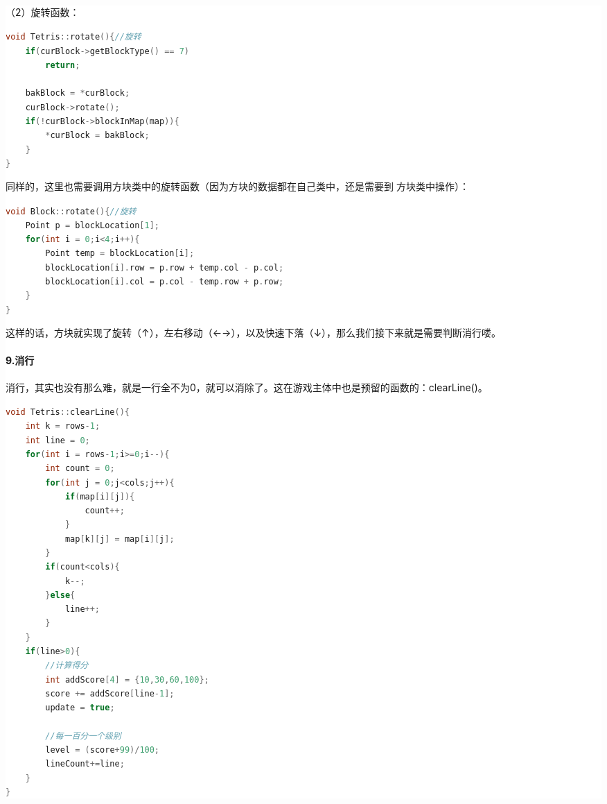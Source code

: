 （2）旋转函数：

```c++
void Tetris::rotate(){//旋转
    if(curBlock->getBlockType() == 7)
        return;

    bakBlock = *curBlock;
    curBlock->rotate();
    if(!curBlock->blockInMap(map)){
        *curBlock = bakBlock;
    }
}
```

同样的，这里也需要调用方块类中的旋转函数（因为方块的数据都在自己类中，还是需要到 方块类中操作）：

```c++
void Block::rotate(){//旋转
    Point p = blockLocation[1];
    for(int i = 0;i<4;i++){
        Point temp = blockLocation[i];
        blockLocation[i].row = p.row + temp.col - p.col;
        blockLocation[i].col = p.col - temp.row + p.row;
    }
}
```

这样的话，方块就实现了旋转（↑），左右移动（←→），以及快速下落（↓），那么我们接下来就是需要判断消行喽。

#### 9.消行

消行，其实也没有那么难，就是一行全不为0，就可以消除了。这在游戏主体中也是预留的函数的：clearLine()。

```c++
void Tetris::clearLine(){
    int k = rows-1;
    int line = 0;
    for(int i = rows-1;i>=0;i--){
        int count = 0;
        for(int j = 0;j<cols;j++){
            if(map[i][j]){
                count++;
            }
            map[k][j] = map[i][j];
        }
        if(count<cols){
            k--;
        }else{
            line++;
        }
    }
    if(line>0){
        //计算得分
        int addScore[4] = {10,30,60,100};
        score += addScore[line-1];
        update = true;

        //每一百分一个级别
        level = (score+99)/100;
        lineCount+=line;
    }
}
```
